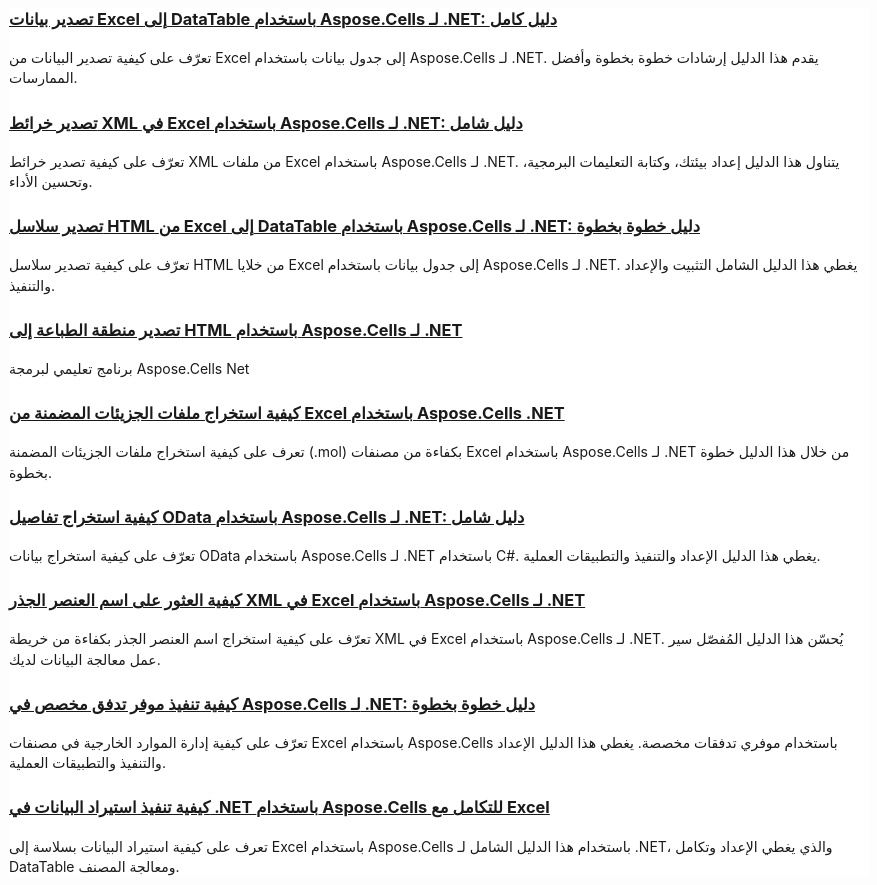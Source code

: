 ### [تصدير بيانات Excel إلى DataTable باستخدام Aspose.Cells لـ .NET: دليل كامل](./export-excel-data-datatatable-aspose-cells-net)
تعرّف على كيفية تصدير البيانات من Excel إلى جدول بيانات باستخدام Aspose.Cells لـ .NET. يقدم هذا الدليل إرشادات خطوة بخطوة وأفضل الممارسات.

### [تصدير خرائط XML في Excel باستخدام Aspose.Cells لـ .NET: دليل شامل](./export-excel-xml-maps-aspose-cells-dotnet)
تعرّف على كيفية تصدير خرائط XML من ملفات Excel باستخدام Aspose.Cells لـ .NET. يتناول هذا الدليل إعداد بيئتك، وكتابة التعليمات البرمجية، وتحسين الأداء.

### [تصدير سلاسل HTML من Excel إلى DataTable باستخدام Aspose.Cells لـ .NET: دليل خطوة بخطوة](./export-html-strings-excel-datatable-aspose-cells-net)
تعرّف على كيفية تصدير سلاسل HTML من خلايا Excel إلى جدول بيانات باستخدام Aspose.Cells لـ .NET. يغطي هذا الدليل الشامل التثبيت والإعداد والتنفيذ.

### [تصدير منطقة الطباعة إلى HTML باستخدام Aspose.Cells لـ .NET](./export-print-area-html-aspose-cells-dot-net)
برنامج تعليمي لبرمجة Aspose.Cells Net

### [كيفية استخراج ملفات الجزيئات المضمنة من Excel باستخدام Aspose.Cells .NET](./extract-molecule-files-excel-aspose-cells-net)
تعرف على كيفية استخراج ملفات الجزيئات المضمنة (.mol) بكفاءة من مصنفات Excel باستخدام Aspose.Cells لـ .NET من خلال هذا الدليل خطوة بخطوة.

### [كيفية استخراج تفاصيل OData باستخدام Aspose.Cells لـ .NET: دليل شامل](./extract-odata-details-aspose-cells-dotnet)
تعرّف على كيفية استخراج بيانات OData باستخدام Aspose.Cells لـ .NET باستخدام C#. يغطي هذا الدليل الإعداد والتنفيذ والتطبيقات العملية.

### [كيفية العثور على اسم العنصر الجذر XML في Excel باستخدام Aspose.Cells لـ .NET](./find-xml-root-element-name-excel-aspose-cells-net)
تعرّف على كيفية استخراج اسم العنصر الجذر بكفاءة من خريطة XML في Excel باستخدام Aspose.Cells لـ .NET. يُحسّن هذا الدليل المُفصّل سير عمل معالجة البيانات لديك.

### [كيفية تنفيذ موفر تدفق مخصص في Aspose.Cells لـ .NET: دليل خطوة بخطوة](./implement-custom-stream-provider-aspose-cells-dotnet)
تعرّف على كيفية إدارة الموارد الخارجية في مصنفات Excel باستخدام Aspose.Cells باستخدام موفري تدفقات مخصصة. يغطي هذا الدليل الإعداد والتنفيذ والتطبيقات العملية.

### [كيفية تنفيذ استيراد البيانات في .NET باستخدام Aspose.Cells للتكامل مع Excel](./implement-data-import-aspose-cells-net)
تعرف على كيفية استيراد البيانات بسلاسة إلى Excel باستخدام Aspose.Cells باستخدام هذا الدليل الشامل لـ .NET، والذي يغطي الإعداد وتكامل DataTable ومعالجة المصنف.
